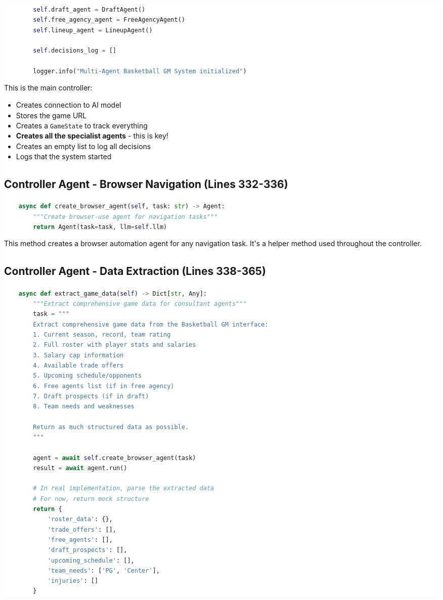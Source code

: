 ```python
        self.draft_agent = DraftAgent()  
        self.free_agency_agent = FreeAgencyAgent()
        self.lineup_agent = LineupAgent()
        
        self.decisions_log = []
        
        logger.info("Multi-Agent Basketball GM System initialized")
```

This is the main controller:
- Creates connection to AI model
- Stores the game URL
- Creates a `GameState` to track everything
- **Creates all the specialist agents** - this is key!
- Creates an empty list to log all decisions
- Logs that the system started

## **Controller Agent - Browser Navigation (Lines 332-336)**

```python
    async def create_browser_agent(self, task: str) -> Agent:
        """Create browser-use agent for navigation tasks"""
        return Agent(task=task, llm=self.llm)
```

This method creates a browser automation agent for any navigation task. It's a helper method used throughout the controller.

## **Controller Agent - Data Extraction (Lines 338-365)**

```python
    async def extract_game_data(self) -> Dict[str, Any]:
        """Extract comprehensive game data for consultant agents"""
        task = """
        Extract comprehensive game data from the Basketball GM interface:
        1. Current season, record, team rating
        2. Full roster with player stats and salaries
        3. Salary cap information
        4. Available trade offers
        5. Upcoming schedule/opponents
        6. Free agents list (if in free agency)
        7. Draft prospects (if in draft)
        8. Team needs and weaknesses
        
        Return as much structured data as possible.
        """
        
        agent = await self.create_browser_agent(task)
        result = await agent.run()
        
        # In real implementation, parse the extracted data
        # For now, return mock structure
        return {
            'roster_data': {},
            'trade_offers': [],
            'free_agents': [],
            'draft_prospects': [],
            'upcoming_schedule': [],
            'team_needs': ['PG', 'Center'],
            'injuries': []
        }
```

